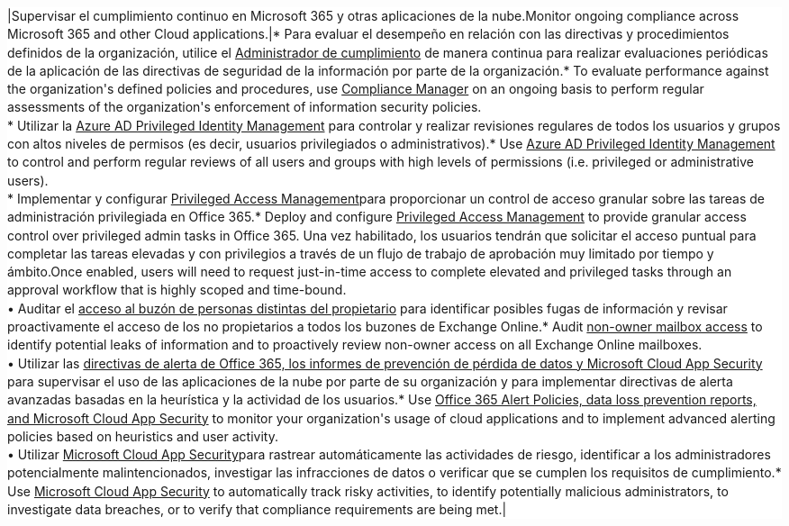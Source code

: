 |<span data-ttu-id="e7018-182">Supervisar el cumplimiento continuo en Microsoft 365 y otras aplicaciones de la nube.</span><span class="sxs-lookup"><span data-stu-id="e7018-182">Monitor ongoing compliance across Microsoft 365 and other Cloud applications.</span></span>|<span data-ttu-id="e7018-183">\*    Para evaluar el desempeño en relación con las directivas y procedimientos definidos de la organización, utilice el [Administrador de cumplimiento](https://docs.microsoft.com/microsoft-365/compliance/compliance-manager) de manera continua para realizar evaluaciones periódicas de la aplicación de las directivas de seguridad de la información por parte de la organización.</span><span class="sxs-lookup"><span data-stu-id="e7018-183">\*    To evaluate performance against the organization's defined policies and procedures, use [Compliance Manager](https://docs.microsoft.com/microsoft-365/compliance/compliance-manager) on an ongoing basis to perform regular assessments of the organization's enforcement of information security policies.</span></span><br><span data-ttu-id="e7018-184">\*   Utilizar la [Azure AD Privileged Identity Management](https://docs.microsoft.com/azure/active-directory/privileged-identity-management/pim-configure) para controlar y realizar revisiones regulares de todos los usuarios y grupos con altos niveles de permisos (es decir, usuarios privilegiados o administrativos).</span><span class="sxs-lookup"><span data-stu-id="e7018-184">\*    Use [Azure AD Privileged Identity Management](https://docs.microsoft.com/azure/active-directory/privileged-identity-management/pim-configure) to control and perform regular reviews of all users and groups with high levels of permissions (i.e. privileged or administrative users).</span></span><br><span data-ttu-id="e7018-185">\*    Implementar y configurar [Privileged Access Management](https://docs.microsoft.com/microsoft-365/compliance/privileged-access-management-overview)para proporcionar un control de acceso granular sobre las tareas de administración privilegiada en Office 365.</span><span class="sxs-lookup"><span data-stu-id="e7018-185">\*    Deploy and configure [Privileged Access Management](https://docs.microsoft.com/microsoft-365/compliance/privileged-access-management-overview) to provide granular access control over privileged admin tasks in Office 365.</span></span>  <span data-ttu-id="e7018-186">Una vez habilitado, los usuarios tendrán que solicitar el acceso puntual para completar las tareas elevadas y con privilegios a través de un flujo de trabajo de aprobación muy limitado por tiempo y ámbito.</span><span class="sxs-lookup"><span data-stu-id="e7018-186">Once enabled, users will need to request just-in-time access to complete elevated and privileged tasks through an approval workflow that is highly scoped and time-bound.</span></span><br><span data-ttu-id="e7018-187">•    Auditar el [acceso al buzón de personas distintas del propietario](https://docs.microsoft.com/Exchange/policy-and-compliance/non-owner-mailbox-access-reports) para identificar posibles fugas de información y revisar proactivamente el acceso de los no propietarios a todos los buzones de Exchange Online.</span><span class="sxs-lookup"><span data-stu-id="e7018-187">\*    Audit [non-owner mailbox access](https://docs.microsoft.com/Exchange/policy-and-compliance/non-owner-mailbox-access-reports) to identify potential leaks of information and to proactively review non-owner access on all Exchange Online mailboxes.</span></span><br><span data-ttu-id="e7018-188">•    Utilizar las [directivas de alerta de Office 365, los informes de prevención de pérdida de datos y Microsoft Cloud App Security](https://docs.microsoft.com/Office365/SecurityCompliance/monitor-for-leaks-of-personal-data) para supervisar el uso de las aplicaciones de la nube por parte de su organización y para implementar directivas de alerta avanzadas basadas en la heurística y la actividad de los usuarios.</span><span class="sxs-lookup"><span data-stu-id="e7018-188">\*    Use [Office 365 Alert Policies, data loss prevention reports, and  Microsoft Cloud App Security](https://docs.microsoft.com/Office365/SecurityCompliance/monitor-for-leaks-of-personal-data) to monitor your organization's usage of cloud applications and to implement advanced alerting policies based on heuristics and user activity.</span></span><br><span data-ttu-id="e7018-189">•    Utilizar [Microsoft Cloud App Security](https://docs.microsoft.com/cloud-app-security/what-is-cloud-app-security)para rastrear automáticamente las actividades de riesgo, identificar a los administradores potencialmente malintencionados, investigar las infracciones de datos o verificar que se cumplen los requisitos de cumplimiento.</span><span class="sxs-lookup"><span data-stu-id="e7018-189">\*    Use [Microsoft Cloud App Security](https://docs.microsoft.com/cloud-app-security/what-is-cloud-app-security) to automatically track risky activities, to identify potentially malicious administrators, to investigate data breaches, or to verify that compliance requirements are being met.</span></span>|